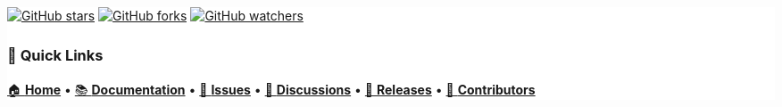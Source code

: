 [![GitHub stars](https://img.shields.io/github/stars/HattoriHanzo16/RecruitIQ?style=social)](https://github.com/HattoriHanzo16/RecruitIQ/stargazers)
[![GitHub forks](https://img.shields.io/github/forks/HattoriHanzo16/RecruitIQ?style=social)](https://github.com/HattoriHanzo16/RecruitIQ/network/members)
[![GitHub watchers](https://img.shields.io/github/watchers/HattoriHanzo16/RecruitIQ?style=social)](https://github.com/HattoriHanzo16/RecruitIQ/watchers)

### 🔗 **Quick Links**

[🏠 **Home**](https://github.com/HattoriHanzo16/RecruitIQ) • [📚 **Documentation**](https://github.com/HattoriHanzo16/RecruitIQ/wiki) • [🐛 **Issues**](https://github.com/HattoriHanzo16/RecruitIQ/issues) • [💬 **Discussions**](https://github.com/HattoriHanzo16/RecruitIQ/discussions) • [🚀 **Releases**](https://github.com/HattoriHanzo16/RecruitIQ/releases) • [👥 **Contributors**](https://github.com/HattoriHanzo16/RecruitIQ/contributors)

</div>
